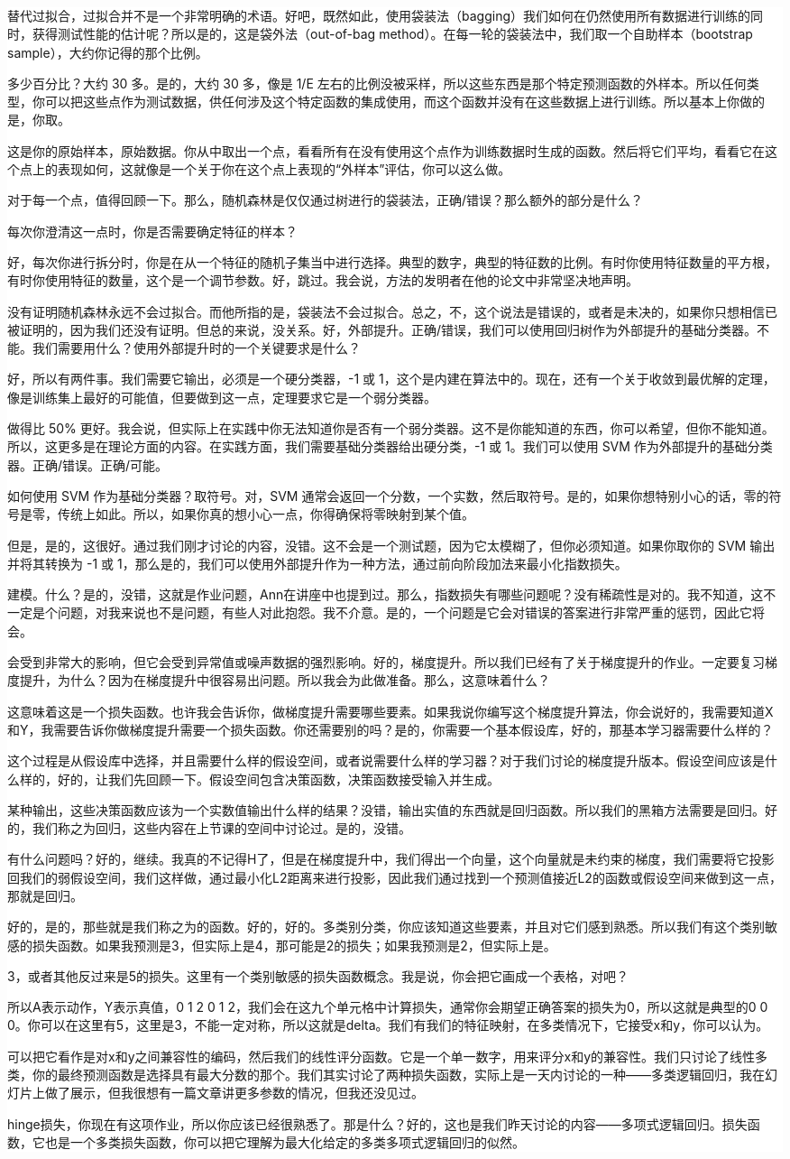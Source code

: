 替代过拟合，过拟合并不是一个非常明确的术语。好吧，既然如此，使用袋装法（bagging）我们如何在仍然使用所有数据进行训练的同时，获得测试性能的估计呢？所以是的，这是袋外法（out-of-bag method）。在每一轮的袋装法中，我们取一个自助样本（bootstrap sample），大约你记得的那个比例。

多少百分比？大约 30 多。是的，大约 30 多，像是 1/E 左右的比例没被采样，所以这些东西是那个特定预测函数的外样本。所以任何类型，你可以把这些点作为测试数据，供任何涉及这个特定函数的集成使用，而这个函数并没有在这些数据上进行训练。所以基本上你做的是，你取。

这是你的原始样本，原始数据。你从中取出一个点，看看所有在没有使用这个点作为训练数据时生成的函数。然后将它们平均，看看它在这个点上的表现如何，这就像是一个关于你在这个点上表现的“外样本”评估，你可以这么做。

对于每一个点，值得回顾一下。那么，随机森林是仅仅通过树进行的袋装法，正确/错误？那么额外的部分是什么？

每次你澄清这一点时，你是否需要确定特征的样本？

好，每次你进行拆分时，你是在从一个特征的随机子集当中进行选择。典型的数字，典型的特征数的比例。有时你使用特征数量的平方根，有时你使用特征的数量，这个是一个调节参数。好，跳过。我会说，方法的发明者在他的论文中非常坚决地声明。

没有证明随机森林永远不会过拟合。而他所指的是，袋装法不会过拟合。总之，不，这个说法是错误的，或者是未决的，如果你只想相信已被证明的，因为我们还没有证明。但总的来说，没关系。好，外部提升。正确/错误，我们可以使用回归树作为外部提升的基础分类器。不能。我们需要用什么？使用外部提升时的一个关键要求是什么？

好，所以有两件事。我们需要它输出，必须是一个硬分类器，-1 或 1，这个是内建在算法中的。现在，还有一个关于收敛到最优解的定理，像是训练集上最好的可能值，但要做到这一点，定理要求它是一个弱分类器。

做得比 50% 更好。我会说，但实际上在实践中你无法知道你是否有一个弱分类器。这不是你能知道的东西，你可以希望，但你不能知道。所以，这更多是在理论方面的内容。在实践方面，我们需要基础分类器给出硬分类，-1 或 1。我们可以使用 SVM 作为外部提升的基础分类器。正确/错误。正确/可能。

如何使用 SVM 作为基础分类器？取符号。对，SVM 通常会返回一个分数，一个实数，然后取符号。是的，如果你想特别小心的话，零的符号是零，传统上如此。所以，如果你真的想小心一点，你得确保将零映射到某个值。

但是，是的，这很好。通过我们刚才讨论的内容，没错。这不会是一个测试题，因为它太模糊了，但你必须知道。如果你取你的 SVM 输出并将其转换为 -1 或 1，那么是的，我们可以使用外部提升作为一种方法，通过前向阶段加法来最小化指数损失。

建模。什么？是的，没错，这就是作业问题，Ann在讲座中也提到过。那么，指数损失有哪些问题呢？没有稀疏性是对的。我不知道，这不一定是个问题，对我来说也不是问题，有些人对此抱怨。我不介意。是的，一个问题是它会对错误的答案进行非常严重的惩罚，因此它将会。

会受到非常大的影响，但它会受到异常值或噪声数据的强烈影响。好的，梯度提升。所以我们已经有了关于梯度提升的作业。一定要复习梯度提升，为什么？因为在梯度提升中很容易出问题。所以我会为此做准备。那么，这意味着什么？

这意味着这是一个损失函数。也许我会告诉你，做梯度提升需要哪些要素。如果我说你编写这个梯度提升算法，你会说好的，我需要知道X和Y，我需要告诉你做梯度提升需要一个损失函数。你还需要别的吗？是的，你需要一个基本假设库，好的，那基本学习器需要什么样的？

这个过程是从假设库中选择，并且需要什么样的假设空间，或者说需要什么样的学习器？对于我们讨论的梯度提升版本。假设空间应该是什么样的，好的，让我们先回顾一下。假设空间包含决策函数，决策函数接受输入并生成。

某种输出，这些决策函数应该为一个实数值输出什么样的结果？没错，输出实值的东西就是回归函数。所以我们的黑箱方法需要是回归。好的，我们称之为回归，这些内容在上节课的空间中讨论过。是的，没错。

有什么问题吗？好的，继续。我真的不记得H了，但是在梯度提升中，我们得出一个向量，这个向量就是未约束的梯度，我们需要将它投影回我们的弱假设空间，我们这样做，通过最小化L2距离来进行投影，因此我们通过找到一个预测值接近L2的函数或假设空间来做到这一点，那就是回归。

好的，是的，那些就是我们称之为的函数。好的，好的。多类别分类，你应该知道这些要素，并且对它们感到熟悉。所以我们有这个类别敏感的损失函数。如果我预测是3，但实际上是4，那可能是2的损失；如果我预测是2，但实际上是。

3，或者其他反过来是5的损失。这里有一个类别敏感的损失函数概念。我是说，你会把它画成一个表格，对吧？

所以A表示动作，Y表示真值，0 1 2 0 1 2，我们会在这九个单元格中计算损失，通常你会期望正确答案的损失为0，所以这就是典型的0 0 0。你可以在这里有5，这里是3，不能一定对称，所以这就是delta。我们有我们的特征映射，在多类情况下，它接受x和y，你可以认为。

可以把它看作是对x和y之间兼容性的编码，然后我们的线性评分函数。它是一个单一数字，用来评分x和y的兼容性。我们只讨论了线性多类，你的最终预测函数是选择具有最大分数的那个。我们其实讨论了两种损失函数，实际上是一天内讨论的一种——多类逻辑回归，我在幻灯片上做了展示，但我很想有一篇文章讲更多参数的情况，但我还没见过。

hinge损失，你现在有这项作业，所以你应该已经很熟悉了。那是什么？好的，这也是我们昨天讨论的内容——多项式逻辑回归。损失函数，它也是一个多类损失函数，你可以把它理解为最大化给定的多类多项式逻辑回归的似然。
